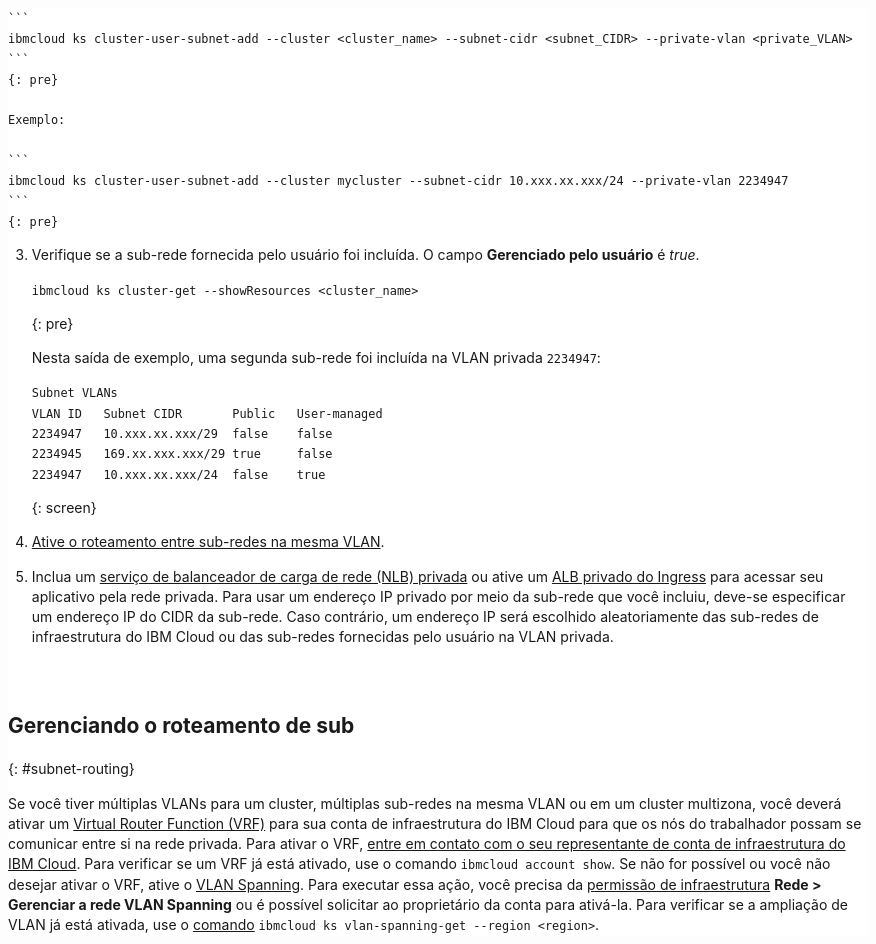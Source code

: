     ```
    ibmcloud ks cluster-user-subnet-add --cluster <cluster_name> --subnet-cidr <subnet_CIDR> --private-vlan <private_VLAN>
    ```
    {: pre}

    Exemplo:

    ```
    ibmcloud ks cluster-user-subnet-add --cluster mycluster --subnet-cidr 10.xxx.xx.xxx/24 --private-vlan 2234947
    ```
    {: pre}

3. Verifique se a sub-rede fornecida pelo usuário foi incluída. O campo **Gerenciado pelo usuário** é _true_.

    ```
    ibmcloud ks cluster-get --showResources <cluster_name>
    ```
    {: pre}

    Nesta saída de exemplo, uma segunda sub-rede foi incluída na VLAN privada `2234947`:
    ```
    Subnet VLANs
    VLAN ID   Subnet CIDR       Public   User-managed
    2234947   10.xxx.xx.xxx/29  false    false
    2234945   169.xx.xxx.xxx/29 true     false
    2234947   10.xxx.xx.xxx/24  false    true
    ```
    {: screen}

4. [Ative o roteamento entre sub-redes na mesma VLAN](#subnet-routing).

5. Inclua um [serviço de balanceador de carga de rede (NLB) privada](/docs/containers?topic=containers-loadbalancer) ou ative um [ALB privado do Ingress](/docs/containers?topic=containers-ingress#private_ingress) para acessar seu aplicativo pela rede privada. Para usar um endereço IP privado por meio da sub-rede que você incluiu, deve-se especificar um endereço IP do CIDR da sub-rede. Caso contrário, um endereço IP será escolhido aleatoriamente das sub-redes de infraestrutura do IBM Cloud ou das sub-redes fornecidas pelo usuário na VLAN privada.

<br />


## Gerenciando o roteamento de sub
{: #subnet-routing}

Se você tiver múltiplas VLANs para um cluster, múltiplas sub-redes na mesma VLAN ou em um cluster multizona, você deverá ativar um [Virtual Router Function (VRF)](/docs/infrastructure/direct-link?topic=direct-link-overview-of-virtual-routing-and-forwarding-vrf-on-ibm-cloud#overview-of-virtual-routing-and-forwarding-vrf-on-ibm-cloud) para sua conta de infraestrutura do IBM Cloud para que os nós do trabalhador possam se comunicar entre si na rede privada. Para ativar o VRF, [entre em contato com o seu representante de conta de infraestrutura do IBM Cloud](/docs/infrastructure/direct-link?topic=direct-link-overview-of-virtual-routing-and-forwarding-vrf-on-ibm-cloud#how-you-can-initiate-the-conversion). Para verificar se um VRF já está ativado, use o comando `ibmcloud account show`. Se não for possível ou você não desejar ativar o VRF, ative o [VLAN Spanning](/docs/infrastructure/vlans?topic=vlans-vlan-spanning#vlan-spanning). Para executar essa ação, você precisa da [permissão de infraestrutura](/docs/containers?topic=containers-users#infra_access) **Rede > Gerenciar a rede VLAN Spanning** ou é possível solicitar ao proprietário da conta para ativá-la. Para verificar se a ampliação de VLAN já está ativada, use o [comando](/docs/containers?topic=containers-cli-plugin-kubernetes-service-cli#cs_vlan_spanning_get) `ibmcloud ks vlan-spanning-get --region <region>`.
